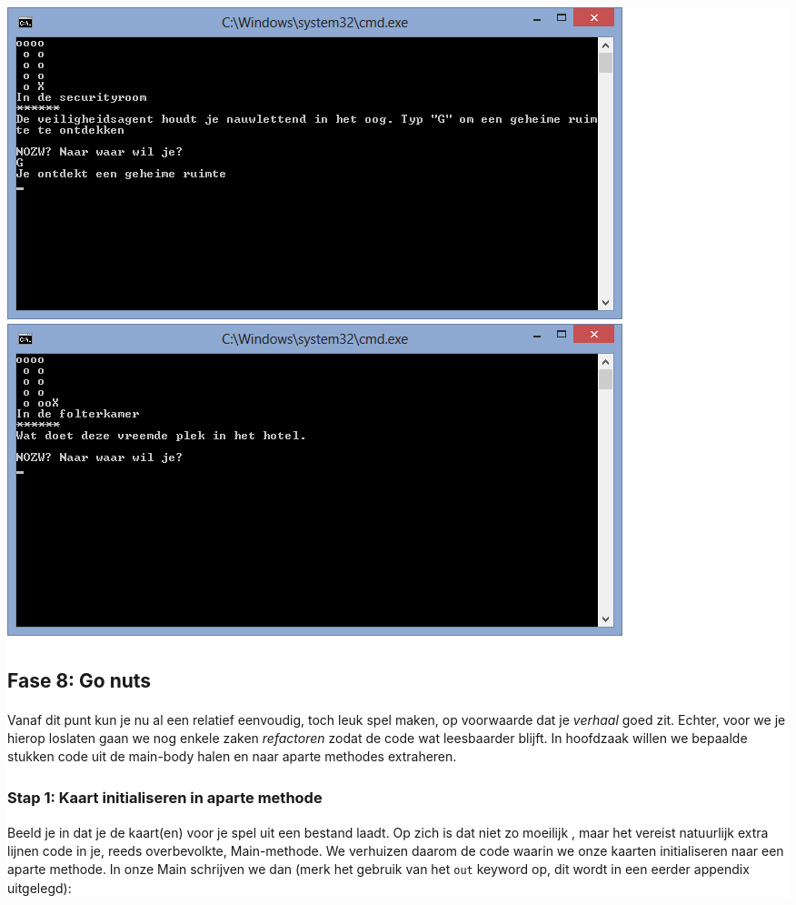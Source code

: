 ![We vinden een geheime kamer!](../assets/oopquest/mazegame/5.png)
![En kijk, vervolgens wordt de kaart aangepast met de nieuwe informatie.](../assets/oopquest/mazegame/6.png)

## Fase 8: Go nuts

Vanaf dit punt kun je nu al een relatief eenvoudig, toch leuk spel maken, op voorwaarde dat je *verhaal* goed zit. Echter, voor we je hierop loslaten gaan we nog enkele zaken *refactoren* zodat de code wat leesbaarder blijft. In hoofdzaak willen we bepaalde stukken code uit de main-body halen en naar aparte methodes extraheren.

### Stap 1: Kaart initialiseren in aparte methode 

Beeld je in dat je de kaart(en) voor je spel uit een bestand laadt. Op zich is dat niet zo moeilijk , maar het vereist natuurlijk extra lijnen code in je, reeds overbevolkte, Main-methode. We verhuizen daarom de code waarin we onze kaarten initialiseren naar een aparte methode. In onze Main schrijven we dan (merk het gebruik van het ``out`` keyword op, dit wordt in een eerder appendix uitgelegd):
